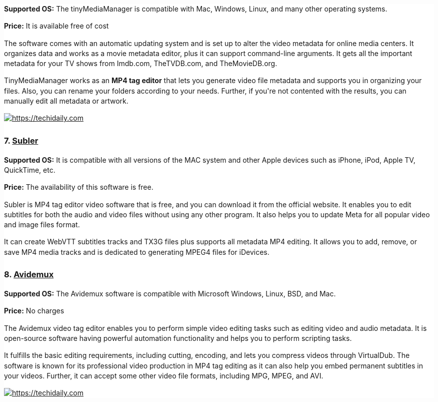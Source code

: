 **Supported OS:** The tinyMediaManager is compatible with Mac, Windows, Linux, and many other operating systems.

**Price:** It is available free of cost

The software comes with an automatic updating system and is set up to alter the video metadata for online media centers. It organizes data and works as a movie metadata editor, plus it can support command-line arguments. It gets all the important metadata for your TV shows from Imdb.com, TheTVDB.com, and TheMovieDB.org.

TinyMediaManager works as an **MP4 tag editor** that lets you generate video file metadata and supports you in organizing your files. Also, you can rename your folders according to your needs. Further, if you're not contented with the results, you can manually edit all metadata or artwork.


<a href="https://aligracehair.sjv.io/c/5597632/2135366/19272" target="_top" id="2135366">
  <img src="//a.impactradius-go.com/display-ad/19272-2135366" border="0" alt="https://techidaily.com" width="160" height="90"/>
</a>
<img height="0" width="0" src="https://aligracehair.sjv.io/i/5597632/2135366/19272" style="position:absolute;visibility:hidden;" border="0" />


### 7\. [Subler](https://subler.org/)

**Supported OS:** It is compatible with all versions of the MAC system and other Apple devices such as iPhone, iPod, Apple TV, QuickTime, etc.

**Price:** The availability of this software is free.

Subler is MP4 tag editor video software that is free, and you can download it from the official website. It enables you to edit subtitles for both the audio and video files without using any other program. It also helps you to update Meta for all popular video and image files format.

It can create WebVTT subtitles tracks and TX3G files plus supports all metadata MP4 editing. It allows you to add, remove, or save MP4 media tracks and is dedicated to generating MPEG4 files for iDevices.

### 8\. [Avidemux](http://avidemux.sourceforge.net/)

**Supported OS:** The Avidemux software is compatible with Microsoft Windows, Linux, BSD, and Mac.

**Price:** No charges

The Avidemux video tag editor enables you to perform simple video editing tasks such as editing video and audio metadata. It is open-source software having powerful automation functionality and helps you to perform scripting tasks.

It fulfills the basic editing requirements, including cutting, encoding, and lets you compress videos through VirtualDub. The software is known for its professional video production in MP4 tag editing as it can also help you embed permanent subtitles in your videos. Further, it can accept some other video file formats, including MPG, MPEG, and AVI.


<a href="https://appsumo.8odi.net/c/5597632/2082520/7443" target="_top" id="2082520">
  <img src="//a.impactradius-go.com/display-ad/7443-2082520" border="0" alt="https://techidaily.com" width="728" height="90"/>
</a>
<img height="0" width="0" src="https://appsumo.8odi.net/i/5597632/2082520/7443" style="position:absolute;visibility:hidden;" border="0" />
